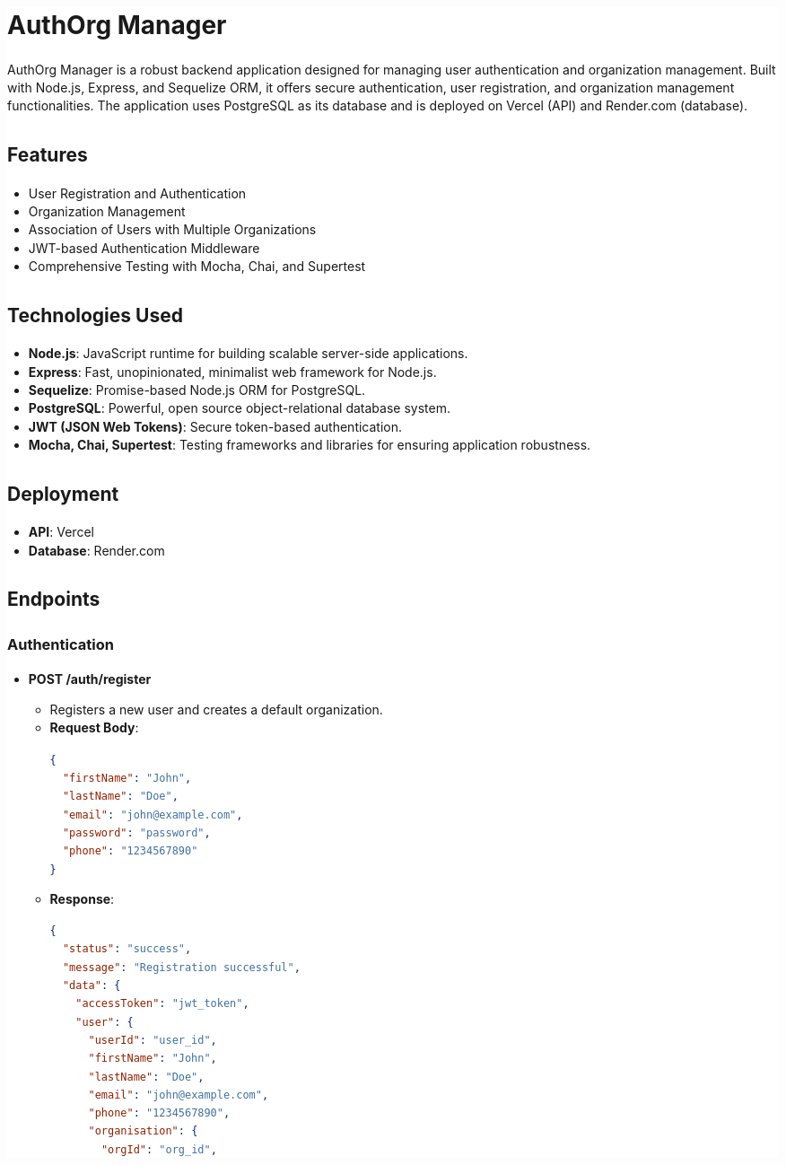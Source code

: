 

# AuthOrg Manager

AuthOrg Manager is a robust backend application designed for managing user authentication and organization management. Built with Node.js, Express, and Sequelize ORM, it offers secure authentication, user registration, and organization management functionalities. The application uses PostgreSQL as its database and is deployed on Vercel (API) and Render.com (database).

## Features

- User Registration and Authentication
- Organization Management
- Association of Users with Multiple Organizations
- JWT-based Authentication Middleware
- Comprehensive Testing with Mocha, Chai, and Supertest

## Technologies Used

- **Node.js**: JavaScript runtime for building scalable server-side applications.
- **Express**: Fast, unopinionated, minimalist web framework for Node.js.
- **Sequelize**: Promise-based Node.js ORM for PostgreSQL.
- **PostgreSQL**: Powerful, open source object-relational database system.
- **JWT (JSON Web Tokens)**: Secure token-based authentication.
- **Mocha, Chai, Supertest**: Testing frameworks and libraries for ensuring application robustness.

## Deployment

- **API**: Vercel
- **Database**: Render.com

## Endpoints

### Authentication

- **POST /auth/register**

  - Registers a new user and creates a default organization.
  - **Request Body**:
    ```json
    {
      "firstName": "John",
      "lastName": "Doe",
      "email": "john@example.com",
      "password": "password",
      "phone": "1234567890"
    }
    ```
  - **Response**:
    ```json
    {
      "status": "success",
      "message": "Registration successful",
      "data": {
        "accessToken": "jwt_token",
        "user": {
          "userId": "user_id",
          "firstName": "John",
          "lastName": "Doe",
          "email": "john@example.com",
          "phone": "1234567890",
          "organisation": {
            "orgId": "org_id",